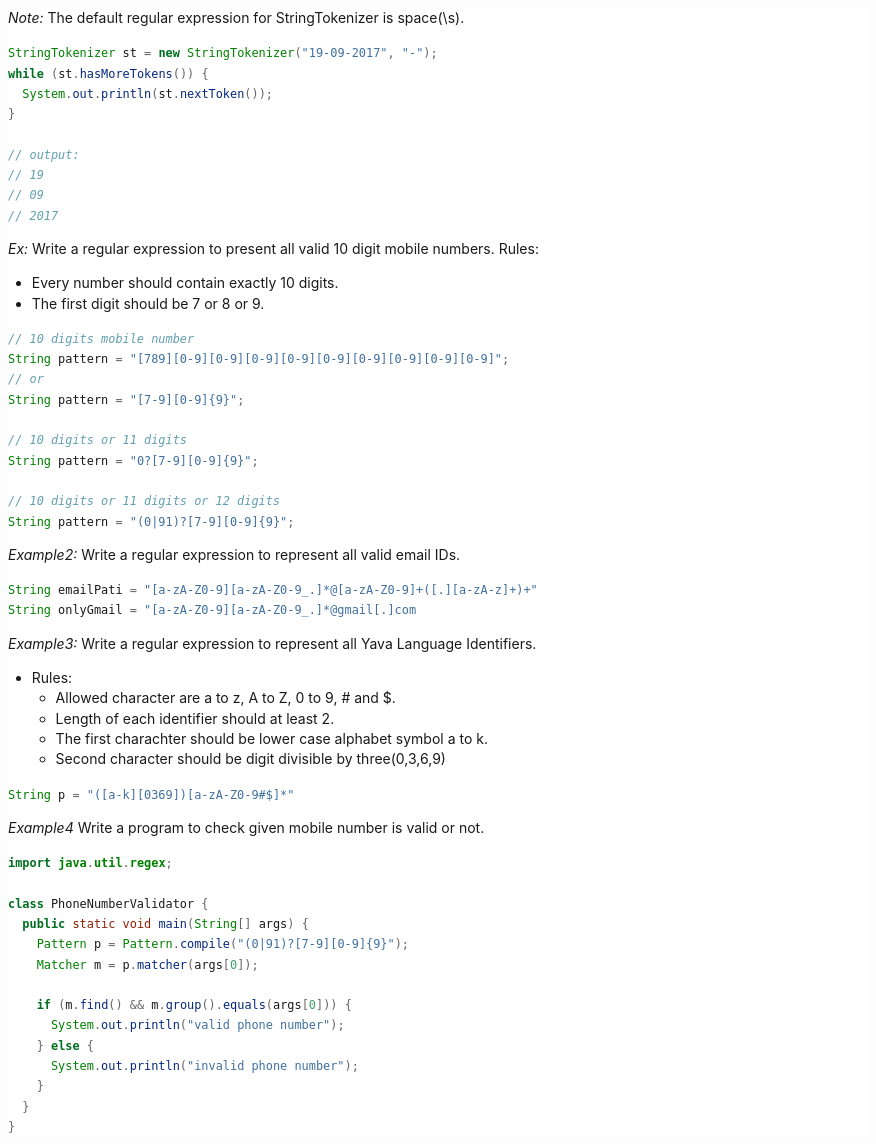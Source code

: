 *Note:* The default regular expression for StringTokenizer is space(\\s). 

```java
StringTokenizer st = new StringTokenizer("19-09-2017", "-");
while (st.hasMoreTokens()) {
  System.out.println(st.nextToken());  
}

// output:
// 19
// 09
// 2017
```

*Ex:* Write a regular expression to present all valid 10 digit mobile numbers.
Rules:
- Every number should contain exactly 10 digits.
- The first digit should be 7 or 8 or 9.

```java
// 10 digits mobile number
String pattern = "[789][0-9][0-9][0-9][0-9][0-9][0-9][0-9][0-9][0-9]";
// or
String pattern = "[7-9][0-9]{9}";

// 10 digits or 11 digits
String pattern = "0?[7-9][0-9]{9}";

// 10 digits or 11 digits or 12 digits
String pattern = "(0|91)?[7-9][0-9]{9}";
```

*Example2:* Write a regular expression to represent all valid email IDs.

```java
String emailPati = "[a-zA-Z0-9][a-zA-Z0-9_.]*@[a-zA-Z0-9]+([.][a-zA-z]+)+"
String onlyGmail = "[a-zA-Z0-9][a-zA-Z0-9_.]*@gmail[.]com
```

*Example3:* Write a regular expression to represent all Yava Language
Identifiers.
- Rules:
  - Allowed character are a to z, A to Z, 0 to 9, # and $.
  - Length of each identifier should at least 2.
  - The first charachter should be lower case alphabet symbol a to k.
  - Second character should be digit divisible by three(0,3,6,9)


```java
String p = "([a-k][0369])[a-zA-Z0-9#$]*"
```

*Example4* Write a program to check given mobile number is valid or not.


```java
import java.util.regex;

class PhoneNumberValidator {
  public static void main(String[] args) {
    Pattern p = Pattern.compile("(0|91)?[7-9][0-9]{9}");
    Matcher m = p.matcher(args[0]);

    if (m.find() && m.group().equals(args[0])) {
      System.out.println("valid phone number");  
    } else {
      System.out.println("invalid phone number");  
    }
  }  
}
```